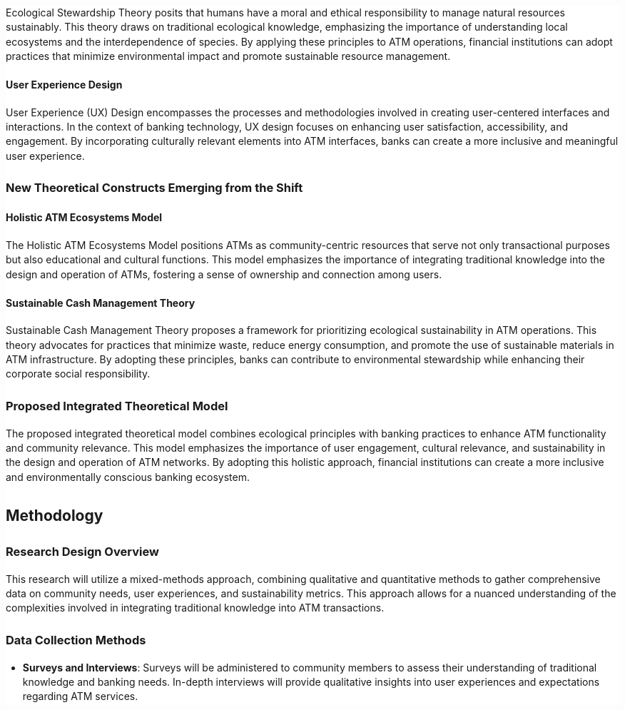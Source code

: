 Ecological Stewardship Theory posits that humans have a moral and ethical responsibility to manage natural resources sustainably. This theory draws on traditional ecological knowledge, emphasizing the importance of understanding local ecosystems and the interdependence of species. By applying these principles to ATM operations, financial institutions can adopt practices that minimize environmental impact and promote sustainable resource management.

#### User Experience Design

User Experience (UX) Design encompasses the processes and methodologies involved in creating user-centered interfaces and interactions. In the context of banking technology, UX design focuses on enhancing user satisfaction, accessibility, and engagement. By incorporating culturally relevant elements into ATM interfaces, banks can create a more inclusive and meaningful user experience.

### New Theoretical Constructs Emerging from the Shift

#### Holistic ATM Ecosystems Model

The Holistic ATM Ecosystems Model positions ATMs as community-centric resources that serve not only transactional purposes but also educational and cultural functions. This model emphasizes the importance of integrating traditional knowledge into the design and operation of ATMs, fostering a sense of ownership and connection among users.

#### Sustainable Cash Management Theory

Sustainable Cash Management Theory proposes a framework for prioritizing ecological sustainability in ATM operations. This theory advocates for practices that minimize waste, reduce energy consumption, and promote the use of sustainable materials in ATM infrastructure. By adopting these principles, banks can contribute to environmental stewardship while enhancing their corporate social responsibility.

### Proposed Integrated Theoretical Model

The proposed integrated theoretical model combines ecological principles with banking practices to enhance ATM functionality and community relevance. This model emphasizes the importance of user engagement, cultural relevance, and sustainability in the design and operation of ATM networks. By adopting this holistic approach, financial institutions can create a more inclusive and environmentally conscious banking ecosystem.

## Methodology

### Research Design Overview

This research will utilize a mixed-methods approach, combining qualitative and quantitative methods to gather comprehensive data on community needs, user experiences, and sustainability metrics. This approach allows for a nuanced understanding of the complexities involved in integrating traditional knowledge into ATM transactions.

### Data Collection Methods

- **Surveys and Interviews**: Surveys will be administered to community members to assess their understanding of traditional knowledge and banking needs. In-depth interviews will provide qualitative insights into user experiences and expectations regarding ATM services.
  